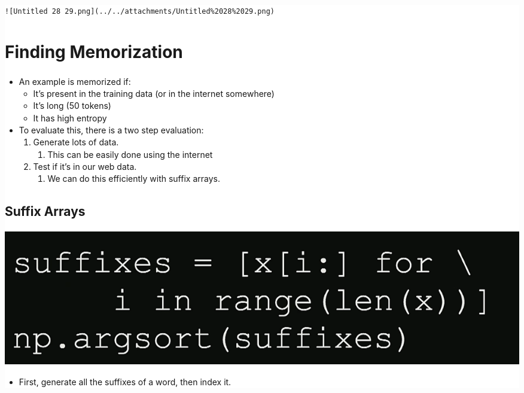     ![Untitled 28 29.png](../../attachments/Untitled%2028%2029.png)
    

# Finding Memorization

- An example is memorized if:
    - It’s present in the training data (or in the internet somewhere)
    - It’s long (50 tokens)
    - It has high entropy
- To evaluate this, there is a two step evaluation:
    1. Generate lots of data.
        1. This can be easily done using the internet
    2. Test if it’s in our web data.
        1. We can do this efficiently with suffix arrays.

## Suffix Arrays

![Untitled 29 28.png](../../attachments/Untitled%2029%2028.png)

- First, generate all the suffixes of a word, then index it.
    